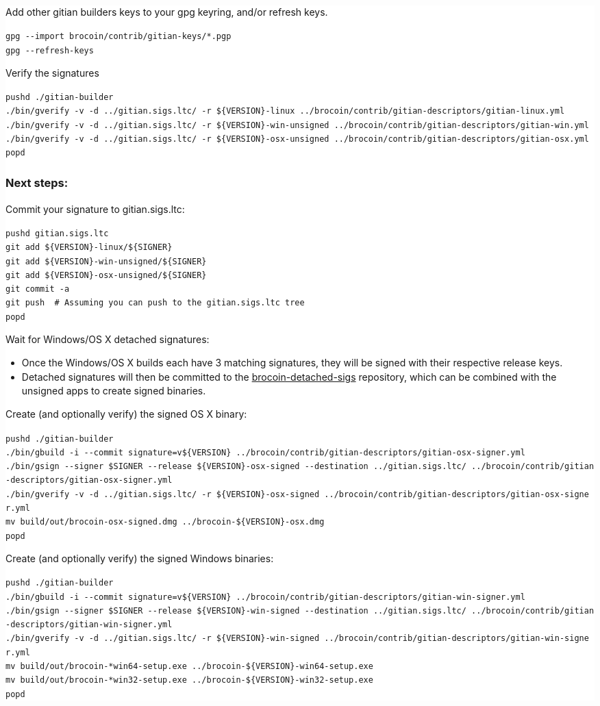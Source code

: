 Add other gitian builders keys to your gpg keyring, and/or refresh keys.

    gpg --import brocoin/contrib/gitian-keys/*.pgp
    gpg --refresh-keys

Verify the signatures

    pushd ./gitian-builder
    ./bin/gverify -v -d ../gitian.sigs.ltc/ -r ${VERSION}-linux ../brocoin/contrib/gitian-descriptors/gitian-linux.yml
    ./bin/gverify -v -d ../gitian.sigs.ltc/ -r ${VERSION}-win-unsigned ../brocoin/contrib/gitian-descriptors/gitian-win.yml
    ./bin/gverify -v -d ../gitian.sigs.ltc/ -r ${VERSION}-osx-unsigned ../brocoin/contrib/gitian-descriptors/gitian-osx.yml
    popd

### Next steps:

Commit your signature to gitian.sigs.ltc:

    pushd gitian.sigs.ltc
    git add ${VERSION}-linux/${SIGNER}
    git add ${VERSION}-win-unsigned/${SIGNER}
    git add ${VERSION}-osx-unsigned/${SIGNER}
    git commit -a
    git push  # Assuming you can push to the gitian.sigs.ltc tree
    popd

Wait for Windows/OS X detached signatures:

- Once the Windows/OS X builds each have 3 matching signatures, they will be signed with their respective release keys.
- Detached signatures will then be committed to the [brocoin-detached-sigs](https://github.com/brocoin/brocoin-detached-sigs) repository, which can be combined with the unsigned apps to create signed binaries.

Create (and optionally verify) the signed OS X binary:

    pushd ./gitian-builder
    ./bin/gbuild -i --commit signature=v${VERSION} ../brocoin/contrib/gitian-descriptors/gitian-osx-signer.yml
    ./bin/gsign --signer $SIGNER --release ${VERSION}-osx-signed --destination ../gitian.sigs.ltc/ ../brocoin/contrib/gitian-descriptors/gitian-osx-signer.yml
    ./bin/gverify -v -d ../gitian.sigs.ltc/ -r ${VERSION}-osx-signed ../brocoin/contrib/gitian-descriptors/gitian-osx-signer.yml
    mv build/out/brocoin-osx-signed.dmg ../brocoin-${VERSION}-osx.dmg
    popd

Create (and optionally verify) the signed Windows binaries:

    pushd ./gitian-builder
    ./bin/gbuild -i --commit signature=v${VERSION} ../brocoin/contrib/gitian-descriptors/gitian-win-signer.yml
    ./bin/gsign --signer $SIGNER --release ${VERSION}-win-signed --destination ../gitian.sigs.ltc/ ../brocoin/contrib/gitian-descriptors/gitian-win-signer.yml
    ./bin/gverify -v -d ../gitian.sigs.ltc/ -r ${VERSION}-win-signed ../brocoin/contrib/gitian-descriptors/gitian-win-signer.yml
    mv build/out/brocoin-*win64-setup.exe ../brocoin-${VERSION}-win64-setup.exe
    mv build/out/brocoin-*win32-setup.exe ../brocoin-${VERSION}-win32-setup.exe
    popd

